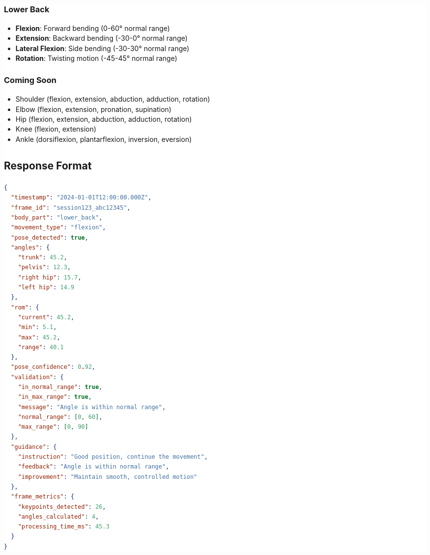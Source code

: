 ### Lower Back

- **Flexion**: Forward bending (0-60° normal range)
- **Extension**: Backward bending (-30-0° normal range)
- **Lateral Flexion**: Side bending (-30-30° normal range)
- **Rotation**: Twisting motion (-45-45° normal range)

### Coming Soon

- Shoulder (flexion, extension, abduction, adduction, rotation)
- Elbow (flexion, extension, pronation, supination)
- Hip (flexion, extension, abduction, adduction, rotation)
- Knee (flexion, extension)
- Ankle (dorsiflexion, plantarflexion, inversion, eversion)

## Response Format

```json
{
  "timestamp": "2024-01-01T12:00:00.000Z",
  "frame_id": "session123_abc12345",
  "body_part": "lower_back",
  "movement_type": "flexion",
  "pose_detected": true,
  "angles": {
    "trunk": 45.2,
    "pelvis": 12.3,
    "right hip": 15.7,
    "left hip": 14.9
  },
  "rom": {
    "current": 45.2,
    "min": 5.1,
    "max": 45.2,
    "range": 40.1
  },
  "pose_confidence": 0.92,
  "validation": {
    "in_normal_range": true,
    "in_max_range": true,
    "message": "Angle is within normal range",
    "normal_range": [0, 60],
    "max_range": [0, 90]
  },
  "guidance": {
    "instruction": "Good position, continue the movement",
    "feedback": "Angle is within normal range",
    "improvement": "Maintain smooth, controlled motion"
  },
  "frame_metrics": {
    "keypoints_detected": 26,
    "angles_calculated": 4,
    "processing_time_ms": 45.3
  }
}
```
